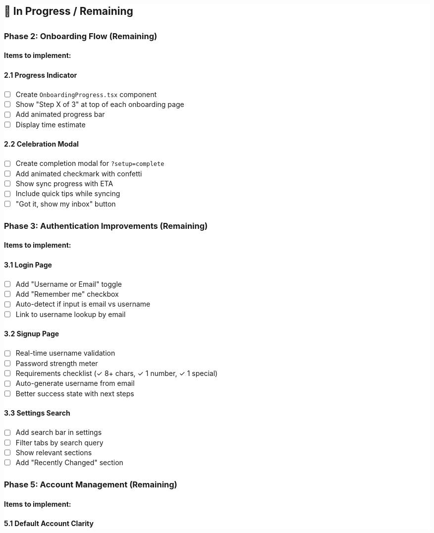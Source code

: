 
## 🚧 In Progress / Remaining

### Phase 2: Onboarding Flow (Remaining)

**Items to implement:**

#### 2.1 Progress Indicator

- [ ] Create `OnboardingProgress.tsx` component
- [ ] Show "Step X of 3" at top of each onboarding page
- [ ] Add animated progress bar
- [ ] Display time estimate

#### 2.2 Celebration Modal

- [ ] Create completion modal for `?setup=complete`
- [ ] Add animated checkmark with confetti
- [ ] Show sync progress with ETA
- [ ] Include quick tips while syncing
- [ ] "Got it, show my inbox" button

### Phase 3: Authentication Improvements (Remaining)

**Items to implement:**

#### 3.1 Login Page

- [ ] Add "Username or Email" toggle
- [ ] Add "Remember me" checkbox
- [ ] Auto-detect if input is email vs username
- [ ] Link to username lookup by email

#### 3.2 Signup Page

- [ ] Real-time username validation
- [ ] Password strength meter
- [ ] Requirements checklist (✓ 8+ chars, ✓ 1 number, ✓ 1 special)
- [ ] Auto-generate username from email
- [ ] Better success state with next steps

#### 3.3 Settings Search

- [ ] Add search bar in settings
- [ ] Filter tabs by search query
- [ ] Show relevant sections
- [ ] Add "Recently Changed" section

### Phase 5: Account Management (Remaining)

**Items to implement:**

#### 5.1 Default Account Clarity
